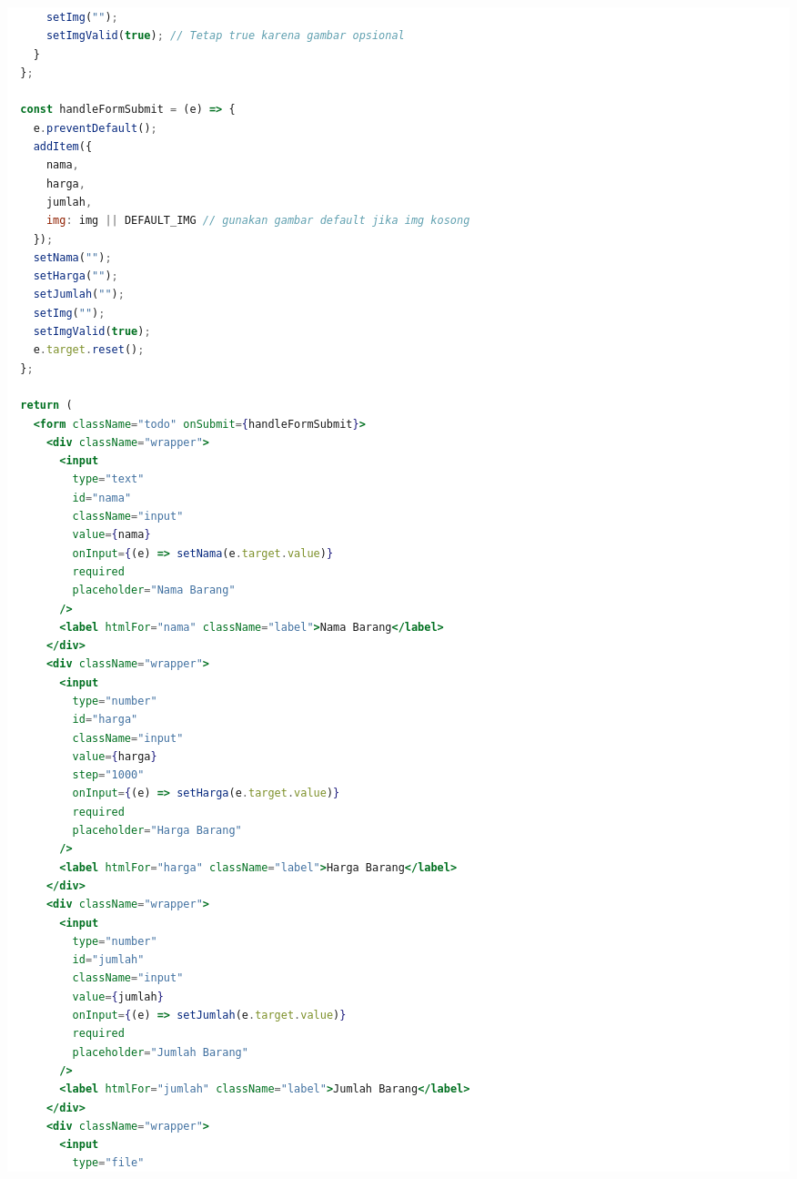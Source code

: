 ```javascriptreact
      setImg("");
      setImgValid(true); // Tetap true karena gambar opsional
    }
  };

  const handleFormSubmit = (e) => {
    e.preventDefault();
    addItem({
      nama,
      harga,
      jumlah,
      img: img || DEFAULT_IMG // gunakan gambar default jika img kosong
    });
    setNama("");
    setHarga("");
    setJumlah("");
    setImg("");
    setImgValid(true);
    e.target.reset();
  };

  return (
    <form className="todo" onSubmit={handleFormSubmit}>
      <div className="wrapper">
        <input
          type="text"
          id="nama"
          className="input"
          value={nama}
          onInput={(e) => setNama(e.target.value)}
          required
          placeholder="Nama Barang"
        />
        <label htmlFor="nama" className="label">Nama Barang</label>
      </div>
      <div className="wrapper">
        <input
          type="number"
          id="harga"
          className="input"
          value={harga}
          step="1000"
          onInput={(e) => setHarga(e.target.value)}
          required
          placeholder="Harga Barang"
        />
        <label htmlFor="harga" className="label">Harga Barang</label>
      </div>
      <div className="wrapper">
        <input
          type="number"
          id="jumlah"
          className="input"
          value={jumlah}
          onInput={(e) => setJumlah(e.target.value)}
          required
          placeholder="Jumlah Barang"
        />
        <label htmlFor="jumlah" className="label">Jumlah Barang</label>
      </div>
      <div className="wrapper">
        <input
          type="file"
```